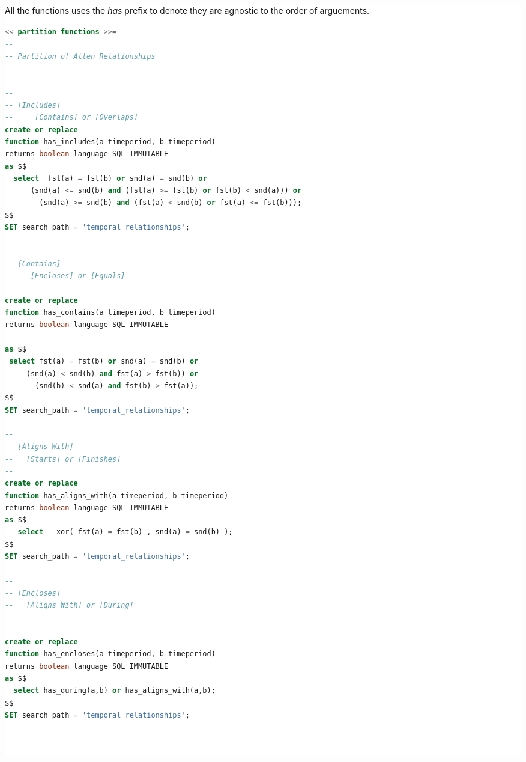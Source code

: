 All the functions uses the _has_ prefix to denote they are agnostic to the
order of arguements.


```Sql
<< partition functions >>=
-- 
-- Partition of Allen Relationships
--

-- 
-- [Includes] 
--     [Contains] or [Overlaps]
create or replace
function has_includes(a timeperiod, b timeperiod)
returns boolean language SQL IMMUTABLE 
as $$
  select  fst(a) = fst(b) or snd(a) = snd(b) or 
      (snd(a) <= snd(b) and (fst(a) >= fst(b) or fst(b) < snd(a))) or 
        (snd(a) >= snd(b) and (fst(a) < snd(b) or fst(a) <= fst(b)));
$$
SET search_path = 'temporal_relationships';

--
-- [Contains]
--    [Encloses] or [Equals]

create or replace
function has_contains(a timeperiod, b timeperiod)
returns boolean language SQL IMMUTABLE 

as $$
 select fst(a) = fst(b) or snd(a) = snd(b) or 
     (snd(a) < snd(b) and fst(a) > fst(b)) or 
       (snd(b) < snd(a) and fst(b) > fst(a));
$$
SET search_path = 'temporal_relationships';

--
-- [Aligns With]
--   [Starts] or [Finishes]
--
create or replace
function has_aligns_with(a timeperiod, b timeperiod)
returns boolean language SQL IMMUTABLE 
as $$
   select   xor( fst(a) = fst(b) , snd(a) = snd(b) );
$$
SET search_path = 'temporal_relationships';

--
-- [Encloses]
--   [Aligns With] or [During]
-- 

create or replace
function has_encloses(a timeperiod, b timeperiod)
returns boolean language SQL IMMUTABLE 
as $$
  select has_during(a,b) or has_aligns_with(a,b);
$$
SET search_path = 'temporal_relationships';


--
```